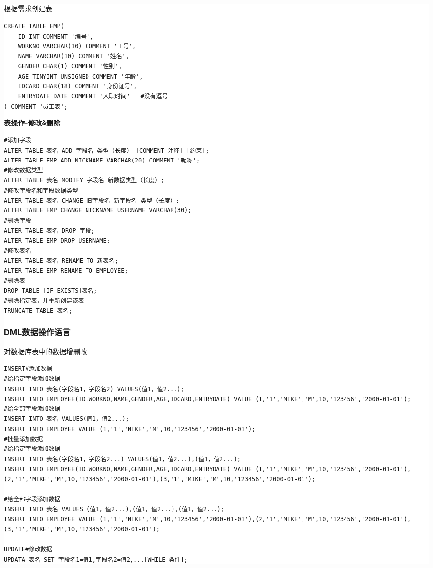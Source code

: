 根据需求创建表

```mysql
CREATE TABLE EMP(
	ID INT COMMENT '编号',
	WORKNO VARCHAR(10) COMMENT '工号',
	NAME VARCHAR(10) COMMENT '姓名',
	GENDER CHAR(1) COMMENT '性别',
    AGE TINYINT UNSIGNED COMMENT '年龄',
    IDCARD CHAR(18) COMMENT '身份证号',
    ENTRYDATE DATE COMMENT '入职时间'	#没有逗号
) COMMENT '员工表';
```



**表操作-修改&删除**

```mysql
#添加字段
ALTER TABLE 表名 ADD 字段名 类型（长度） [COMMENT 注释] [约束];
ALTER TABLE EMP ADD NICKNAME VARCHAR(20) COMMENT '昵称';
#修改数据类型
ALTER TABLE 表名 MODIFY 字段名 新数据类型（长度）;
#修改字段名和字段数据类型
ALTER TABLE 表名 CHANGE 旧字段名 新字段名 类型（长度）;
ALTER TABLE EMP CHANGE NICKNAME USERNAME VARCHAR(30);
#删除字段
ALTER TABLE 表名 DROP 字段;
ALTER TABLE EMP DROP USERNAME;
#修改表名
ALTER TABLE 表名 RENAME TO 新表名;
ALTER TABLE EMP RENAME TO EMPLOYEE;
#删除表
DROP TABLE [IF EXISTS]表名;
#删除指定表，并重新创建该表
TRUNCATE TABLE 表名;  
```



### DML数据操作语言

对数据库表中的数据增删改

```mysql
INSERT#添加数据
#给指定字段添加数据
INSERT INTO 表名(字段名1，字段名2) VALUES(值1，值2...);
INSERT INTO EMPLOYEE(ID,WORKNO,NAME,GENDER,AGE,IDCARD,ENTRYDATE) VALUE (1,'1','MIKE','M',10,'123456','2000-01-01');
#给全部字段添加数据
INSERT INTO 表名 VALUES(值1，值2...);
INSERT INTO EMPLOYEE VALUE (1,'1','MIKE','M',10,'123456','2000-01-01');
#批量添加数据
#给指定字段添加数据
INSERT INTO 表名(字段名1，字段名2...) VALUES(值1，值2...),(值1，值2...);
INSERT INTO EMPLOYEE(ID,WORKNO,NAME,GENDER,AGE,IDCARD,ENTRYDATE) VALUE (1,'1','MIKE','M',10,'123456','2000-01-01'),(2,'1','MIKE','M',10,'123456','2000-01-01'),(3,'1','MIKE','M',10,'123456','2000-01-01');

#给全部字段添加数据
INSERT INTO 表名 VALUES (值1，值2...),(值1，值2...),(值1，值2...);
INSERT INTO EMPLOYEE VALUE (1,'1','MIKE','M',10,'123456','2000-01-01'),(2,'1','MIKE','M',10,'123456','2000-01-01'),(3,'1','MIKE','M',10,'123456','2000-01-01');

UPDATE#修改数据
UPDATA 表名 SET 字段名1=值1,字段名2=值2,...[WHILE 条件];
```